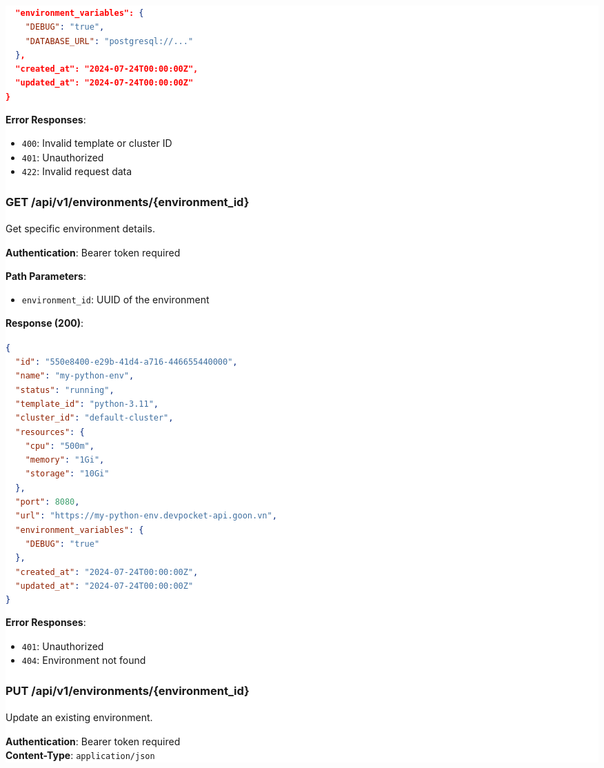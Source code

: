 ```json
  "environment_variables": {
    "DEBUG": "true",
    "DATABASE_URL": "postgresql://..."
  },
  "created_at": "2024-07-24T00:00:00Z",
  "updated_at": "2024-07-24T00:00:00Z"
}
```

**Error Responses**:
- `400`: Invalid template or cluster ID
- `401`: Unauthorized
- `422`: Invalid request data

### GET /api/v1/environments/{environment_id}
Get specific environment details.

**Authentication**: Bearer token required

**Path Parameters**:
- `environment_id`: UUID of the environment

**Response (200)**:
```json
{
  "id": "550e8400-e29b-41d4-a716-446655440000",
  "name": "my-python-env",
  "status": "running",
  "template_id": "python-3.11",
  "cluster_id": "default-cluster",
  "resources": {
    "cpu": "500m",
    "memory": "1Gi",
    "storage": "10Gi"
  },
  "port": 8080,
  "url": "https://my-python-env.devpocket-api.goon.vn",
  "environment_variables": {
    "DEBUG": "true"
  },
  "created_at": "2024-07-24T00:00:00Z",
  "updated_at": "2024-07-24T00:00:00Z"
}
```

**Error Responses**:
- `401`: Unauthorized
- `404`: Environment not found

### PUT /api/v1/environments/{environment_id}
Update an existing environment.

**Authentication**: Bearer token required  
**Content-Type**: `application/json`
